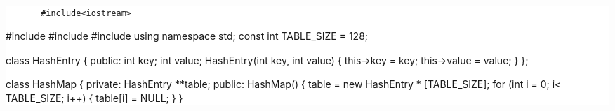          
          
          
          
          
          
          
          
          
          
          
          
          
          
          
          
          
          
          
          
          
          
    
          
          
          
          
          
          
          
          
          
          
          
          
          
          
          
          
          
          
          
          
          
          
          
          
          
          
          
          
          
          
          
          
          
          
           #include<iostream>
 #include<cstdlib>
 #include<string>
 #include<cstdio>
 using namespace std;
 const int TABLE_SIZE = 128;

 class HashEntry
 {
	 public:
 	 int key;
 	 int value;
	 HashEntry(int key, int value)
	 {
 		this->key = key;
		this->value = value;
 	 }
 };

 class HashMap
 {
 	private:
 	HashEntry **table;
 	public:
 	HashMap()
 	{
 		table = new HashEntry * [TABLE_SIZE];
 		for (int i = 0; i< TABLE_SIZE; i++)
 		{
 			table[i] = NULL;
 		}
 	}
	